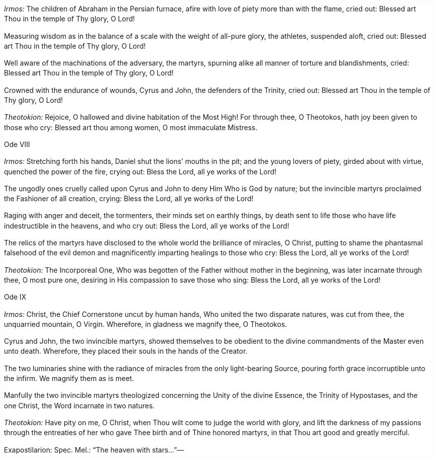 *Irmos:* The children of Abraham in the Persian furnace, afire with love of piety more than with the flame, cried out: Blessed art Thou in the temple of Thy glory, O Lord!

Measuring wisdom as in the balance of a scale with the weight of all-pure glory, the athletes, suspended aloft, cried out: Blessed art Thou in the temple of Thy glory, O Lord!

Well aware of the machinations of the adversary, the martyrs, spurning alike all manner of torture and blandishments, cried: Blessed art Thou in the temple of Thy glory, O Lord!

Crowned with the endurance of wounds, Cyrus and John, the defenders of the Trinity, cried out: Blessed art Thou in the temple of Thy glory, O Lord!

*Theotokion:* Rejoice, O hallowed and divine habitation of the Most High! For through thee, O Theotokos, hath joy been given to those who cry: Blessed art thou among women, O most immaculate Mistress.

Ode VIII

*Irmos:* Stretching forth his hands, Daniel shut the lions’ mouths in the pit; and the young lovers of piety, girded about with virtue, quenched the power of the fire, crying out: Bless the Lord, all ye works of the Lord!

The ungodly ones cruelly called upon Cyrus and John to deny Him Who is God by nature; but the invincible martyrs proclaimed the Fashioner of all creation, crying: Bless the Lord, all ye works of the Lord!

Raging with anger and deceit, the tormenters, their minds set on earthly things, by death sent to life those who have life indestructible in the heavens, and who cry out: Bless the Lord, all ye works of the Lord!

The relics of the martyrs have disclosed to the whole world the brilliance of miracles, O Christ, putting to shame the phantasmal falsehood of the evil demon and magnificently imparting healings to those who cry: Bless the Lord, all ye works of the Lord!

*Theotokion:* The Incorporeal One, Who was begotten of the Father without mother in the beginning, was later incarnate through thee, O most pure one, desiring in His compassion to save those who sing: Bless the Lord, all ye works of the Lord!

Ode IX

*Irmos:* Christ, the Chief Cornerstone uncut by human hands, Who united the two disparate natures, was cut from thee, the unquarried mountain, O Virgin. Wherefore, in gladness we magnify thee, O Theotokos.

Cyrus and John, the two invincible martyrs, showed themselves to be obedient to the divine commandments of the Master even unto death. Wherefore, they placed their souls in the hands of the Creator.

The two luminaries shine with the radiance of miracles from the only light-bearing Source, pouring forth grace incorruptible unto the infirm. We magnify them as is meet.

Manfully the two invincible martyrs theologized concerning the Unity of the divine Essence, the Trinity of Hypostases, and the one Christ, the Word incarnate in two natures.

*Theotokion:* Have pity on me, O Christ, when Thou wilt come to judge the world with glory, and lift the darkness of my passions through the ­entreaties of her who gave Thee birth and of Thine honored martyrs, in that Thou art good and greatly merciful.

Exapostilarion: Spec. Mel.: “The heaven with stars…”—
